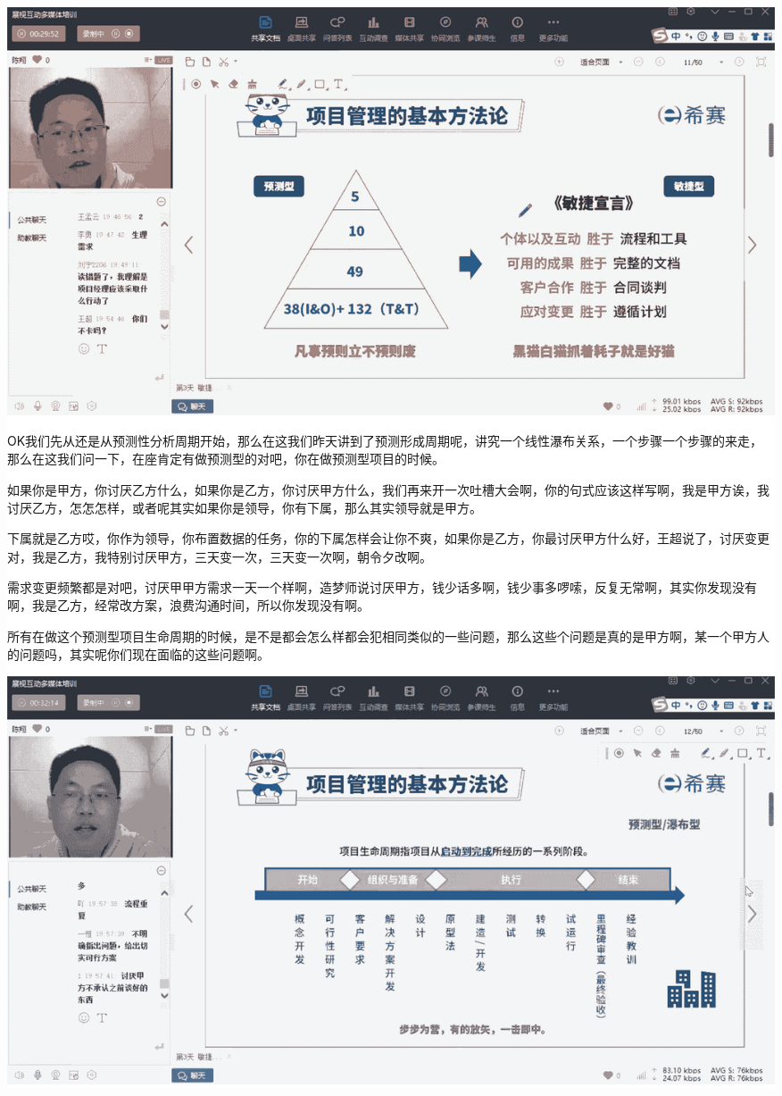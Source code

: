 ![](img/c21d9c5e6b309c798363f315a5e1b011_5.png)

OK我们先从还是从预测性分析周期开始，那么在这我们昨天讲到了预测形成周期呢，讲究一个线性瀑布关系，一个步骤一个步骤的来走，那么在这我们问一下，在座肯定有做预测型的对吧，你在做预测型项目的时候。

如果你是甲方，你讨厌乙方什么，如果你是乙方，你讨厌甲方什么，我们再来开一次吐槽大会啊，你的句式应该这样写啊，我是甲方诶，我讨厌乙方，怎怎怎样，或者呢其实如果你是领导，你有下属，那么其实领导就是甲方。

下属就是乙方哎，你作为领导，你布置数据的任务，你的下属怎样会让你不爽，如果你是乙方，你最讨厌甲方什么好，王超说了，讨厌变更对，我是乙方，我特别讨厌甲方，三天变一次，三天变一次啊，朝令夕改啊。

需求变更频繁都是对吧，讨厌甲甲方需求一天一个样啊，造梦师说讨厌甲方，钱少话多啊，钱少事多啰嗦，反复无常啊，其实你发现没有啊，我是乙方，经常改方案，浪费沟通时间，所以你发现没有啊。

所有在做这个预测型项目生命周期的时候，是不是都会怎么样都会犯相同类似的一些问题，那么这些个问题是真的是甲方啊，某一个甲方人的问题吗，其实呢你们现在面临的这些问题啊。



![](img/c21d9c5e6b309c798363f315a5e1b011_7.png)
